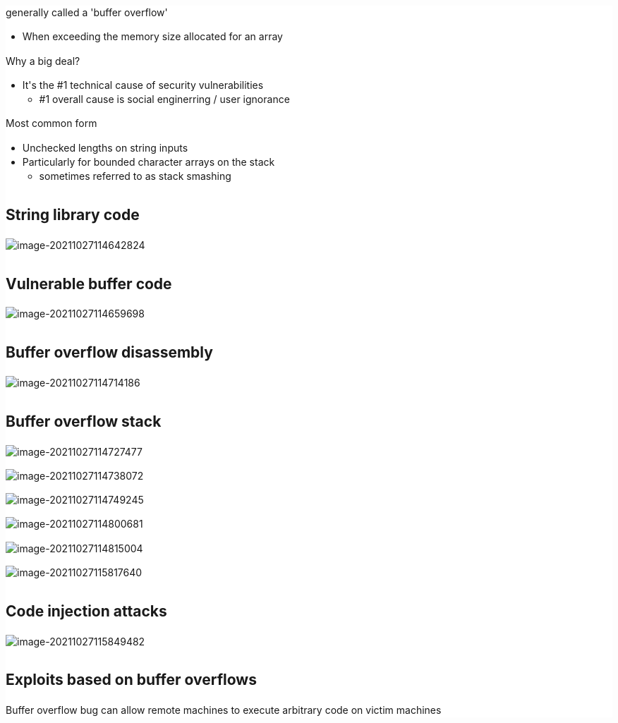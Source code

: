 generally called a 'buffer overflow'

-   When exceeding the memory size allocated for an array

Why a big deal?

-   It's the #1 technical cause of security vulnerabilities
    -   #1 overall cause is social enginerring / user ignorance

Most common form

-   Unchecked lengths on string inputs
-   Particularly for bounded character arrays on the stack
    -   sometimes referred to as stack smashing

## String library code

![image-20211027114642824](/Kevin_Min/images/2021-10-27-system-programming-midterm/image-20211027114642824.png)

## Vulnerable buffer code

![image-20211027114659698](/Kevin_Min/images/2021-10-27-system-programming-midterm/image-20211027114659698.png)

## Buffer overflow disassembly

![image-20211027114714186](/Kevin_Min/images/2021-10-27-system-programming-midterm/image-20211027114714186.png)

## Buffer overflow stack

![image-20211027114727477](/Kevin_Min/images/2021-10-27-system-programming-midterm/image-20211027114727477.png)

![image-20211027114738072](/Kevin_Min/images/2021-10-27-system-programming-midterm/image-20211027114738072.png)

![image-20211027114749245](/Kevin_Min/images/2021-10-27-system-programming-midterm/image-20211027114749245.png)

![image-20211027114800681](/Kevin_Min/images/2021-10-27-system-programming-midterm/image-20211027114800681.png)

![image-20211027114815004](/Kevin_Min/images/2021-10-27-system-programming-midterm/image-20211027114815004.png)

![image-20211027115817640](/Kevin_Min/images/2021-10-27-system-programming-midterm/image-20211027115817640.png)

## Code injection attacks

![image-20211027115849482](/Kevin_Min/images/2021-10-27-system-programming-midterm/image-20211027115849482.png)

## Exploits based on buffer overflows

Buffer overflow bug can allow remote machines to execute arbitrary code on victim machines
